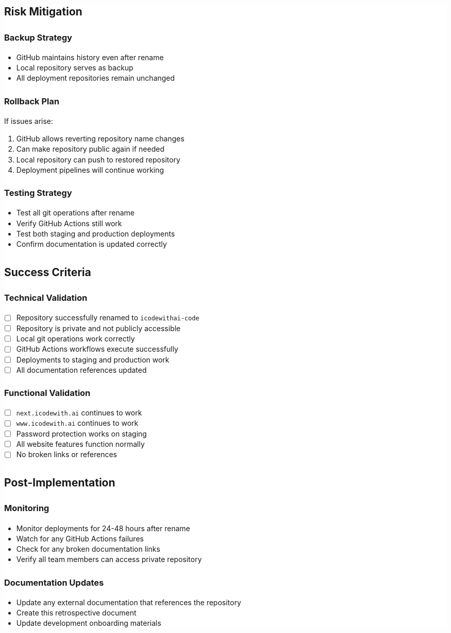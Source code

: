 ## Risk Mitigation

### Backup Strategy
- GitHub maintains history even after rename
- Local repository serves as backup
- All deployment repositories remain unchanged

### Rollback Plan
If issues arise:
1. GitHub allows reverting repository name changes
2. Can make repository public again if needed
3. Local repository can push to restored repository
4. Deployment pipelines will continue working

### Testing Strategy
- Test all git operations after rename
- Verify GitHub Actions still work
- Test both staging and production deployments
- Confirm documentation is updated correctly

## Success Criteria

### Technical Validation
- [ ] Repository successfully renamed to `icodewithai-code`
- [ ] Repository is private and not publicly accessible
- [ ] Local git operations work correctly
- [ ] GitHub Actions workflows execute successfully
- [ ] Deployments to staging and production work
- [ ] All documentation references updated

### Functional Validation
- [ ] `next.icodewith.ai` continues to work
- [ ] `www.icodewith.ai` continues to work
- [ ] Password protection works on staging
- [ ] All website features function normally
- [ ] No broken links or references

## Post-Implementation

### Monitoring
- Monitor deployments for 24-48 hours after rename
- Watch for any GitHub Actions failures
- Check for any broken documentation links
- Verify all team members can access private repository

### Documentation Updates
- Update any external documentation that references the repository
- Create this retrospective document
- Update development onboarding materials
